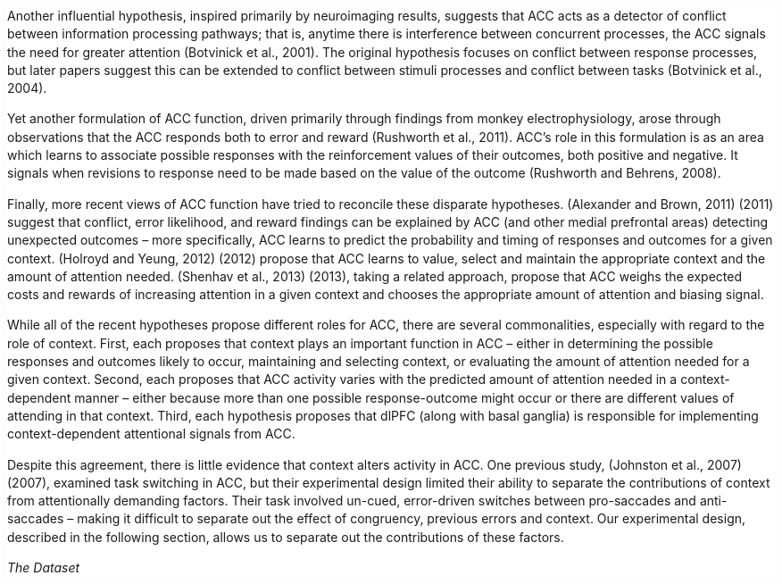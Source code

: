 Another influential hypothesis, inspired primarily by neuroimaging
results, suggests that ACC acts as a detector of conflict between
information processing pathways; that is, anytime there is interference
between concurrent processes, the ACC signals the need for greater
attention (Botvinick et al., 2001). The original hypothesis focuses on
conflict between response processes, but later papers suggest this can
be extended to conflict between stimuli processes and conflict between
tasks (Botvinick et al., 2004).

Yet another formulation of ACC function, driven primarily through
findings from monkey electrophysiology, arose through observations that
the ACC responds both to error and reward (Rushworth et al., 2011).
ACC’s role in this formulation is as an area which learns to associate
possible responses with the reinforcement values of their outcomes, both
positive and negative. It signals when revisions to response need to be
made based on the value of the outcome (Rushworth and Behrens, 2008).

Finally, more recent views of ACC function have tried to reconcile these
disparate hypotheses. (Alexander and Brown, 2011) (2011) suggest that
conflict, error likelihood, and reward findings can be explained by ACC
(and other medial prefrontal areas) detecting unexpected outcomes – more
specifically, ACC learns to predict the probability and timing of
responses and outcomes for a given context. (Holroyd and Yeung, 2012)
(2012) propose that ACC learns to value, select and maintain the
appropriate context and the amount of attention needed. (Shenhav et al.,
2013) (2013), taking a related approach, propose that ACC weighs the
expected costs and rewards of increasing attention in a given context
and chooses the appropriate amount of attention and biasing signal.

While all of the recent hypotheses propose different roles for ACC,
there are several commonalities, especially with regard to the role of
context. First, each proposes that context plays an important function
in ACC – either in determining the possible responses and outcomes
likely to occur, maintaining and selecting context, or evaluating the
amount of attention needed for a given context. Second, each proposes
that ACC activity varies with the predicted amount of attention needed
in a context-dependent manner – either because more than one possible
response-outcome might occur or there are different values of attending
in that context. Third, each hypothesis proposes that dlPFC (along with
basal ganglia) is responsible for implementing context-dependent
attentional signals from ACC.

Despite this agreement, there is little evidence that context alters
activity in ACC. One previous study, (Johnston et al., 2007) (2007),
examined task switching in ACC, but their experimental design limited
their ability to separate the contributions of context from
attentionally demanding factors. Their task involved un-cued,
error-driven switches between pro-saccades and anti-saccades – making it
difficult to separate out the effect of congruency, previous errors and
context. Our experimental design, described in the following section,
allows us to separate out the contributions of these factors.

*The Dataset*
